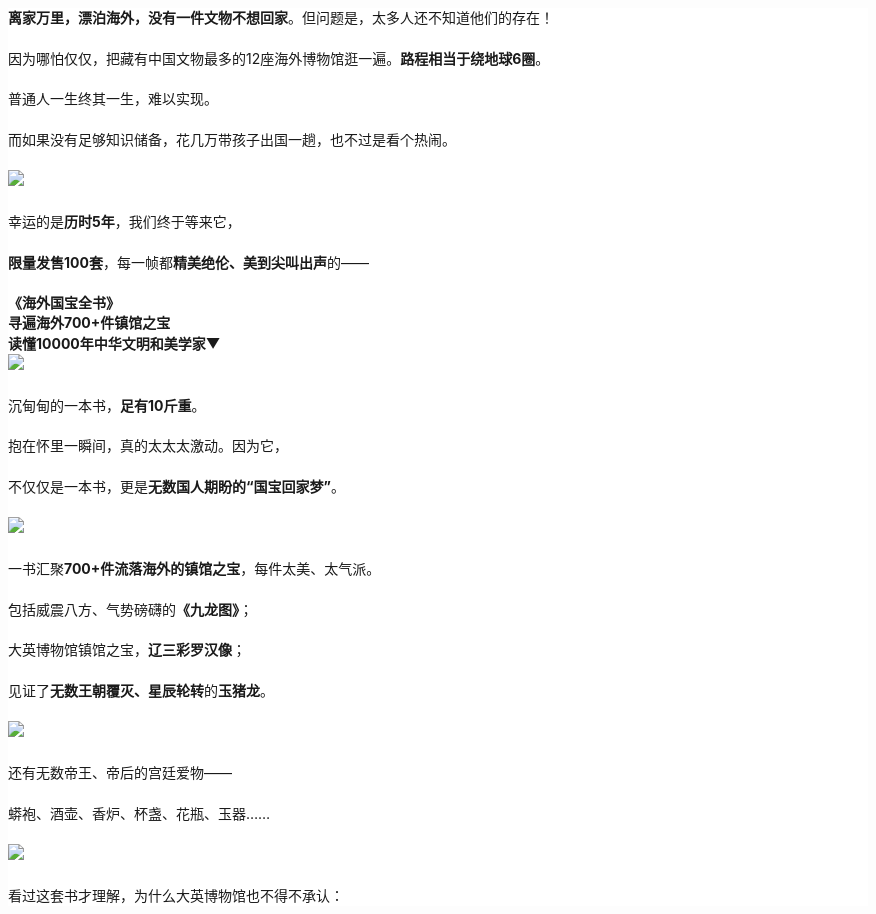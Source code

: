 </section><section><span><strong><span>离家万里，漂泊海外，没有一件文物不想回家</span></strong></span><span><span>。但问题是，太多人还不知道他们的存在！</span></span></section><section><br></section><section><span>因为哪怕仅仅，把藏有中国文物最多的12座海外博物馆逛一遍。<strong>路程相当于绕地球6圈</strong>。</span></section><section><br></section><section><span>普通人一生终其一生，难以实现。</span></section><section><br></section><section><span>而如果没有足够知识储备，花几万带孩子出国一趟，也不过是看个热闹。</span></section><section><br></section><section><img data-galleryid="" data-imgfileid="100192487" data-ratio="0.6157407407407407" data-s="300,640" data-src="https://mmbiz.qpic.cn/sz_mmbiz_jpg/m5rwZSicbYQv24F27yEM6Wo9APThndVn0Dv1vIsenKvtaibhSicULxz5VFabHltRfnXXVZSoVR4k0T7E0HBf53vIQ/640?wx_fmt=other&amp;from=appmsg&amp;wx_lazy=1&amp;wx_co=1&amp;wxfrom=5&amp;tp=webp" data-type="other" data-w="1080" src="https://mmbiz.qpic.cn/sz_mmbiz_jpg/m5rwZSicbYQv24F27yEM6Wo9APThndVn0Dv1vIsenKvtaibhSicULxz5VFabHltRfnXXVZSoVR4k0T7E0HBf53vIQ/640?wx_fmt=other&amp;from=appmsg&amp;wx_lazy=1&amp;wx_co=1&amp;wxfrom=5&amp;tp=webp"></section><section><br></section><section><span>幸运的是<strong>历时5年</strong>，我们终于等来它，</span></section><section><br></section><section><span><strong><span>限量发售100套</span></strong></span><span><span>，每一帧都<strong>精美绝伦、美到尖叫出声</strong>的——</span></span></section><section><br></section><section><span><strong><span>《海外国宝全书》</span></strong></span></section><section><strong>寻遍海外700+件镇馆之宝</strong></section><section><strong>读懂10000年中华文明和美学家</strong><strong><span>▼</span></strong></section><section><a data-miniprogram-appid="wxf658685b10d1bcde" data-miniprogram-applink="#小程序://对味商店/商品/fJNOfvPfEuK4yUj" data-miniprogram-path="pages/goods/detail/index?offlineId=0&amp;isFromBlankPage=1&amp;from=scancode&amp;bizEnv=wsc&amp;prefetchKey=prefetch%3AGoodsDetail%3A1722842871256&amp;salesmanType=2&amp;from_uuid=H9S0UIyrwhH76Q41711001141861&amp;sl=25QK59c&amp;kdt_id=101503527&amp;from_params=sl~25QK59c!online_kdt_id~101503527!wx_share_pf~3&amp;is_share=1&amp;share_cmpt=poster&amp;mpVersion=2.168.7&amp;shopAutoEnter=1&amp;alias=2oqrdihx8iamf95&amp;itemId=4304377815" data-miniprogram-nickname="对味商店" href="" data-miniprogram-type="image" data-miniprogram-imageurl="https://mmbiz.qpic.cn/sz_mmbiz_jpg/xPqut7hteaicVNfNmqGR5ib5LjZN8Vo5AWw2icKrpEficFStkc1RoVg6ghUnPQCAQYsibdBkIia3N22kibpu0OlegEU2g/640?wx_fmt=other&amp;wxfrom=5&amp;wx_lazy=1&amp;wx_co=1&amp;random=0.6454628095874471&amp;tp=webp&amp;random=0.47057961759413525" data-miniprogram-servicetype=""><img data-ratio="1.1694444444444445" data-s="300,640" data-src="https://mmbiz.qpic.cn/sz_mmbiz_jpg/xPqut7hteaicVNfNmqGR5ib5LjZN8Vo5AWw2icKrpEficFStkc1RoVg6ghUnPQCAQYsibdBkIia3N22kibpu0OlegEU2g/640?wx_fmt=other&amp;wxfrom=5&amp;wx_lazy=1&amp;wx_co=1&amp;random=0.6454628095874471&amp;tp=webp&amp;random=0.47057961759413525" data-w="1080" src="https://mmbiz.qpic.cn/sz_mmbiz_jpg/xPqut7hteaicVNfNmqGR5ib5LjZN8Vo5AWw2icKrpEficFStkc1RoVg6ghUnPQCAQYsibdBkIia3N22kibpu0OlegEU2g/640?wx_fmt=other&amp;wxfrom=5&amp;wx_lazy=1&amp;wx_co=1&amp;random=0.6454628095874471&amp;tp=webp&amp;random=0.47057961759413525"></a></section><section><br></section><section><span>沉甸甸的一本书，<strong>足有10斤重</strong>。</span></section><section><br></section><section><span>抱在怀里一瞬间，真的太太太激动。因为它，</span></section><section><br></section><section><span><span>不仅仅是一本书，更是</span></span><span><strong><span>无数国人期盼的“国宝回家梦”</span></strong></span><span><span>。</span></span></section><section><br></section><section><img data-imgfileid="100192491" data-ratio="0.7296875" data-s="300,640" data-src="https://mmbiz.qpic.cn/sz_mmbiz_gif/m5rwZSicbYQv24F27yEM6Wo9APThndVn0uiaUGuUDmbqeYVKovg49FkCWBFDzGic4Y1rnLY12TRv5yzTR3RvGf80Q/640?wx_fmt=gif&amp;from=appmsg&amp;wx_lazy=1&amp;wx_co=1&amp;wxfrom=5&amp;tp=webp" data-type="gif" data-w="640" src="https://mmbiz.qpic.cn/sz_mmbiz_gif/m5rwZSicbYQv24F27yEM6Wo9APThndVn0uiaUGuUDmbqeYVKovg49FkCWBFDzGic4Y1rnLY12TRv5yzTR3RvGf80Q/640?wx_fmt=gif&amp;from=appmsg&amp;wx_lazy=1&amp;wx_co=1&amp;wxfrom=5&amp;tp=webp"></section><section><span><br></span></section><section><span><span>一书汇聚</span></span><span><strong><span>700+件流落海外的镇馆之宝</span></strong></span><span><span>，每件太美、太气派。</span></span></section><section><br></section><section><span>包括威震八方、气势磅礴的<strong>《九龙图》</strong>；</span></section><section><span><br></span></section><section><span>大英博物馆镇馆之宝，<strong>辽三彩罗汉像</strong>；</span></section><section><span><br></span></section><section><span>见证了<strong>无数王朝覆灭、星辰轮转</strong>的<strong>玉猪龙</strong>。</span></section><section><br></section><section><img data-galleryid="" data-imgfileid="100192489" data-ratio="1.4415322580645162" data-s="300,640" data-src="https://mmbiz.qpic.cn/sz_mmbiz_png/m5rwZSicbYQv24F27yEM6Wo9APThndVn0ziatbAgd95HiaicwNHgRt5dIbu8eB1P04uVadRbayWOTj87b9CIxgfJyQ/640?wx_fmt=other&amp;from=appmsg&amp;wx_lazy=1&amp;wx_co=1&amp;wxfrom=5&amp;tp=webp" data-type="other" data-w="992" src="https://mmbiz.qpic.cn/sz_mmbiz_png/m5rwZSicbYQv24F27yEM6Wo9APThndVn0ziatbAgd95HiaicwNHgRt5dIbu8eB1P04uVadRbayWOTj87b9CIxgfJyQ/640?wx_fmt=other&amp;from=appmsg&amp;wx_lazy=1&amp;wx_co=1&amp;wxfrom=5&amp;tp=webp"><br></section><section><span><br></span></section><section><span>还有无数帝王、帝后的宫廷爱物——</span></section><section><br></section><section><span>蟒袍、酒壶、香炉、杯盏、花瓶、玉器……</span></section><section><br></section><section><img data-cropselx1="0" data-cropselx2="546" data-cropsely1="0" data-cropsely2="386" data-imgfileid="100192496" data-ratio="0.75" data-s="300,640" data-src="https://mmbiz.qpic.cn/mmbiz_gif/sEyx8pA6J5GibUxNZr9pb0VE0ytibnBPufR8I9ISXONuicSIvKpkLAn3zNalicDliaBShlTCP3hUCoib5Ydtdex8B8Lg/640?wx_fmt=gif&amp;from=appmsg&amp;wx_lazy=1&amp;wxfrom=5&amp;tp=webp" data-type="gif" data-w="640" src="https://mmbiz.qpic.cn/mmbiz_gif/sEyx8pA6J5GibUxNZr9pb0VE0ytibnBPufR8I9ISXONuicSIvKpkLAn3zNalicDliaBShlTCP3hUCoib5Ydtdex8B8Lg/640?wx_fmt=gif&amp;from=appmsg&amp;wx_lazy=1&amp;wxfrom=5&amp;tp=webp"></section><section><br></section><section><span>看过这套书才理解，为什么大英博物馆也不得不承认：</span></section><section>